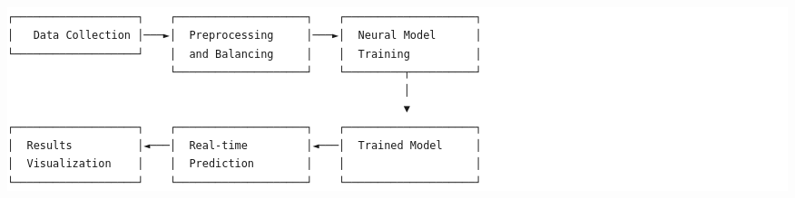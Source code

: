 ```
┌───────────────────┐    ┌────────────────────┐    ┌────────────────────┐
│   Data Collection │───►│  Preprocessing     │───►│  Neural Model      │
└───────────────────┘    │  and Balancing     │    │  Training          │
                         └────────────────────┘    └─────────┬──────────┘
                                                             │
                                                             ▼
┌───────────────────┐    ┌────────────────────┐    ┌────────────────────┐
│  Results          │◄───│  Real-time         │◄───│  Trained Model     │
│  Visualization    │    │  Prediction        │    │                    │
└───────────────────┘    └────────────────────┘    └────────────────────┘
```
